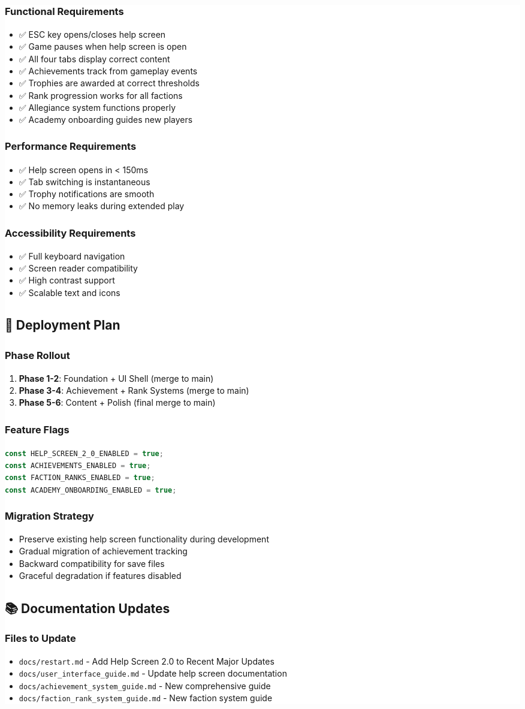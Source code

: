 ### **Functional Requirements**
- ✅ ESC key opens/closes help screen
- ✅ Game pauses when help screen is open
- ✅ All four tabs display correct content
- ✅ Achievements track from gameplay events
- ✅ Trophies are awarded at correct thresholds
- ✅ Rank progression works for all factions
- ✅ Allegiance system functions properly
- ✅ Academy onboarding guides new players

### **Performance Requirements**
- ✅ Help screen opens in < 150ms
- ✅ Tab switching is instantaneous
- ✅ Trophy notifications are smooth
- ✅ No memory leaks during extended play

### **Accessibility Requirements**
- ✅ Full keyboard navigation
- ✅ Screen reader compatibility
- ✅ High contrast support
- ✅ Scalable text and icons

## 🚀 Deployment Plan

### **Phase Rollout**
1. **Phase 1-2**: Foundation + UI Shell (merge to main)
2. **Phase 3-4**: Achievement + Rank Systems (merge to main)
3. **Phase 5-6**: Content + Polish (final merge to main)

### **Feature Flags**
```javascript
const HELP_SCREEN_2_0_ENABLED = true;
const ACHIEVEMENTS_ENABLED = true;
const FACTION_RANKS_ENABLED = true;
const ACADEMY_ONBOARDING_ENABLED = true;
```

### **Migration Strategy**
- Preserve existing help screen functionality during development
- Gradual migration of achievement tracking
- Backward compatibility for save files
- Graceful degradation if features disabled

## 📚 Documentation Updates

### **Files to Update**
- `docs/restart.md` - Add Help Screen 2.0 to Recent Major Updates
- `docs/user_interface_guide.md` - Update help screen documentation
- `docs/achievement_system_guide.md` - New comprehensive guide
- `docs/faction_rank_system_guide.md` - New faction system guide
